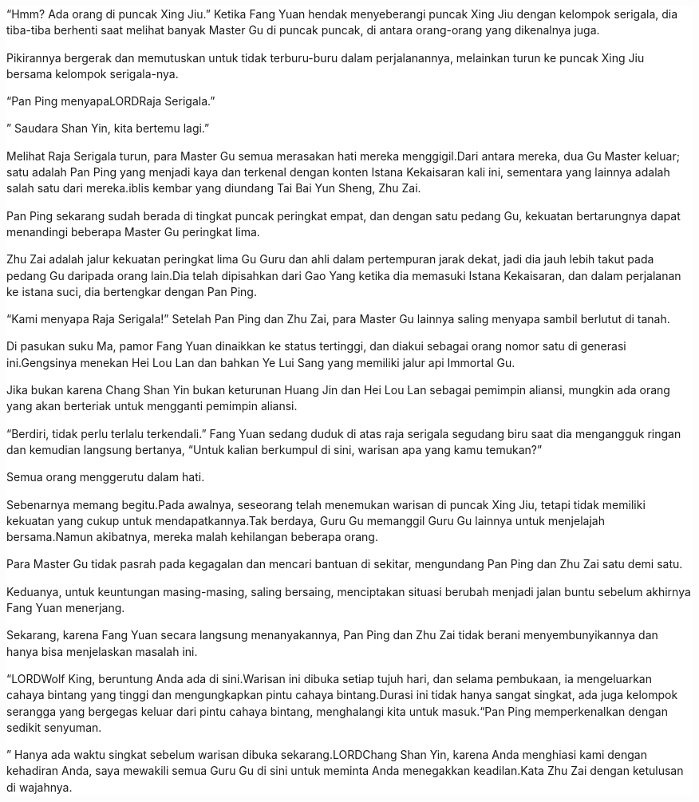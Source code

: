 “Hmm? Ada orang di puncak Xing Jiu.” Ketika Fang Yuan hendak menyeberangi puncak Xing Jiu dengan kelompok serigala, dia tiba-tiba berhenti saat melihat banyak Master Gu di puncak puncak, di antara orang-orang yang dikenalnya juga.

Pikirannya bergerak dan memutuskan untuk tidak terburu-buru dalam perjalanannya, melainkan turun ke puncak Xing Jiu bersama kelompok serigala-nya.

“Pan Ping menyapaLORDRaja Serigala.”

” Saudara Shan Yin, kita bertemu lagi.”

Melihat Raja Serigala turun, para Master Gu semua merasakan hati mereka menggigil.Dari antara mereka, dua Gu Master keluar; satu adalah Pan Ping yang menjadi kaya dan terkenal dengan konten Istana Kekaisaran kali ini, sementara yang lainnya adalah salah satu dari mereka.iblis kembar yang diundang Tai Bai Yun Sheng, Zhu Zai.

Pan Ping sekarang sudah berada di tingkat puncak peringkat empat, dan dengan satu pedang Gu, kekuatan bertarungnya dapat menandingi beberapa Master Gu peringkat lima.

Zhu Zai adalah jalur kekuatan peringkat lima Gu Guru dan ahli dalam pertempuran jarak dekat, jadi dia jauh lebih takut pada pedang Gu daripada orang lain.Dia telah dipisahkan dari Gao Yang ketika dia memasuki Istana Kekaisaran, dan dalam perjalanan ke istana suci, dia bertengkar dengan Pan Ping.

“Kami menyapa Raja Serigala!” Setelah Pan Ping dan Zhu Zai, para Master Gu lainnya saling menyapa sambil berlutut di tanah.

Di pasukan suku Ma, pamor Fang Yuan dinaikkan ke status tertinggi, dan diakui sebagai orang nomor satu di generasi ini.Gengsinya menekan Hei Lou Lan dan bahkan Ye Lui Sang yang memiliki jalur api Immortal Gu.

Jika bukan karena Chang Shan Yin bukan keturunan Huang Jin dan Hei Lou Lan sebagai pemimpin aliansi, mungkin ada orang yang akan berteriak untuk mengganti pemimpin aliansi.

“Berdiri, tidak perlu terlalu terkendali.” Fang Yuan sedang duduk di atas raja serigala segudang biru saat dia mengangguk ringan dan kemudian langsung bertanya, “Untuk kalian berkumpul di sini, warisan apa yang kamu temukan?”

Semua orang menggerutu dalam hati.

Sebenarnya memang begitu.Pada awalnya, seseorang telah menemukan warisan di puncak Xing Jiu, tetapi tidak memiliki kekuatan yang cukup untuk mendapatkannya.Tak berdaya, Guru Gu memanggil Guru Gu lainnya untuk menjelajah bersama.Namun akibatnya, mereka malah kehilangan beberapa orang.

Para Master Gu tidak pasrah pada kegagalan dan mencari bantuan di sekitar, mengundang Pan Ping dan Zhu Zai satu demi satu.

Keduanya, untuk keuntungan masing-masing, saling bersaing, menciptakan situasi berubah menjadi jalan buntu sebelum akhirnya Fang Yuan menerjang.

Sekarang, karena Fang Yuan secara langsung menanyakannya, Pan Ping dan Zhu Zai tidak berani menyembunyikannya dan hanya bisa menjelaskan masalah ini.

“LORDWolf King, beruntung Anda ada di sini.Warisan ini dibuka setiap tujuh hari, dan selama pembukaan, ia mengeluarkan cahaya bintang yang tinggi dan mengungkapkan pintu cahaya bintang.Durasi ini tidak hanya sangat singkat, ada juga kelompok serangga yang bergegas keluar dari pintu cahaya bintang, menghalangi kita untuk masuk.“Pan Ping memperkenalkan dengan sedikit senyuman.

” Hanya ada waktu singkat sebelum warisan dibuka sekarang.LORDChang Shan Yin, karena Anda menghiasi kami dengan kehadiran Anda, saya mewakili semua Guru Gu di sini untuk meminta Anda menegakkan keadilan.Kata Zhu Zai dengan ketulusan di wajahnya.
